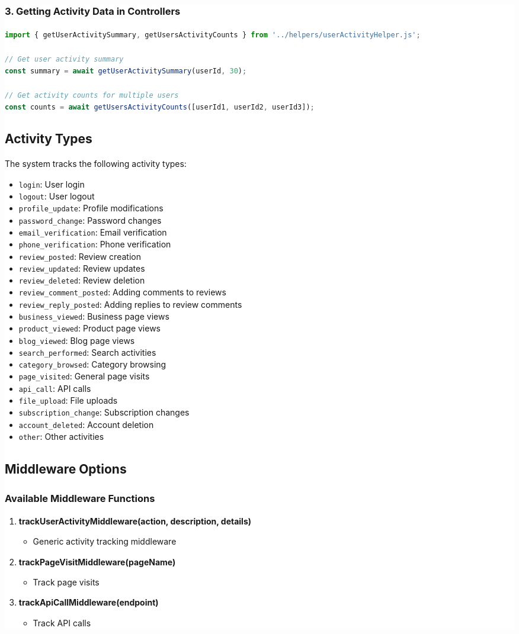 ### 3. Getting Activity Data in Controllers

```javascript
import { getUserActivitySummary, getUsersActivityCounts } from '../helpers/userActivityHelper.js';

// Get user activity summary
const summary = await getUserActivitySummary(userId, 30);

// Get activity counts for multiple users
const counts = await getUsersActivityCounts([userId1, userId2, userId3]);
```

## Activity Types

The system tracks the following activity types:

- `login`: User login
- `logout`: User logout
- `profile_update`: Profile modifications
- `password_change`: Password changes
- `email_verification`: Email verification
- `phone_verification`: Phone verification
- `review_posted`: Review creation
- `review_updated`: Review updates
- `review_deleted`: Review deletion
- `review_comment_posted`: Adding comments to reviews
- `review_reply_posted`: Adding replies to review comments
- `business_viewed`: Business page views
- `product_viewed`: Product page views
- `blog_viewed`: Blog page views
- `search_performed`: Search activities
- `category_browsed`: Category browsing
- `page_visited`: General page visits
- `api_call`: API calls
- `file_upload`: File uploads
- `subscription_change`: Subscription changes
- `account_deleted`: Account deletion
- `other`: Other activities

## Middleware Options

### Available Middleware Functions

1. **trackUserActivityMiddleware(action, description, details)**
   - Generic activity tracking middleware

2. **trackPageVisitMiddleware(pageName)**
   - Track page visits

3. **trackApiCallMiddleware(endpoint)**
   - Track API calls
